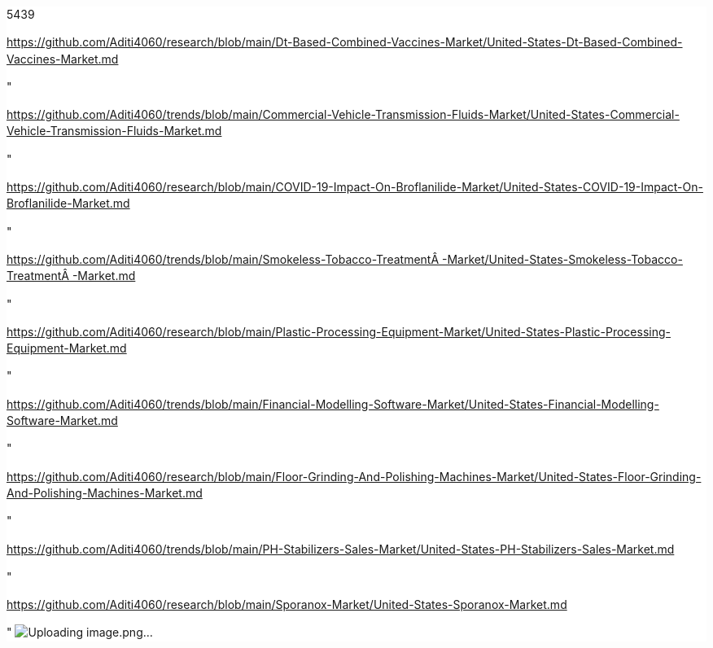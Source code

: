 5439</p><p><a href="https://github.com/Aditi4060/research/blob/main/Dt-Based-Combined-Vaccines-Market/United-States-Dt-Based-Combined-Vaccines-Market.md">https://github.com/Aditi4060/research/blob/main/Dt-Based-Combined-Vaccines-Market/United-States-Dt-Based-Combined-Vaccines-Market.md</a></p>"<p><a href="https://github.com/Aditi4060/trends/blob/main/Commercial-Vehicle-Transmission-Fluids-Market/United-States-Commercial-Vehicle-Transmission-Fluids-Market.md">https://github.com/Aditi4060/trends/blob/main/Commercial-Vehicle-Transmission-Fluids-Market/United-States-Commercial-Vehicle-Transmission-Fluids-Market.md</a></p>"<p><a href="https://github.com/Aditi4060/research/blob/main/COVID-19-Impact-On-Broflanilide-Market/United-States-COVID-19-Impact-On-Broflanilide-Market.md">https://github.com/Aditi4060/research/blob/main/COVID-19-Impact-On-Broflanilide-Market/United-States-COVID-19-Impact-On-Broflanilide-Market.md</a></p>"<p><a href="https://github.com/Aditi4060/trends/blob/main/Smokeless-Tobacco-TreatmentÂ -Market/United-States-Smokeless-Tobacco-TreatmentÂ -Market.md">https://github.com/Aditi4060/trends/blob/main/Smokeless-Tobacco-TreatmentÂ -Market/United-States-Smokeless-Tobacco-TreatmentÂ -Market.md</a></p>"<p><a href="https://github.com/Aditi4060/research/blob/main/Plastic-Processing-Equipment-Market/United-States-Plastic-Processing-Equipment-Market.md">https://github.com/Aditi4060/research/blob/main/Plastic-Processing-Equipment-Market/United-States-Plastic-Processing-Equipment-Market.md</a></p>"<p><a href="https://github.com/Aditi4060/trends/blob/main/Financial-Modelling-Software-Market/United-States-Financial-Modelling-Software-Market.md">https://github.com/Aditi4060/trends/blob/main/Financial-Modelling-Software-Market/United-States-Financial-Modelling-Software-Market.md</a></p>"<p><a href="https://github.com/Aditi4060/research/blob/main/Floor-Grinding-And-Polishing-Machines-Market/United-States-Floor-Grinding-And-Polishing-Machines-Market.md">https://github.com/Aditi4060/research/blob/main/Floor-Grinding-And-Polishing-Machines-Market/United-States-Floor-Grinding-And-Polishing-Machines-Market.md</a></p>"<p><a href="https://github.com/Aditi4060/trends/blob/main/PH-Stabilizers-Sales-Market/United-States-PH-Stabilizers-Sales-Market.md">https://github.com/Aditi4060/trends/blob/main/PH-Stabilizers-Sales-Market/United-States-PH-Stabilizers-Sales-Market.md</a></p>"<p><a href="https://github.com/Aditi4060/research/blob/main/Sporanox-Market/United-States-Sporanox-Market.md">https://github.com/Aditi4060/research/blob/main/Sporanox-Market/United-States-Sporanox-Market.md</a></p>"
![Uploading image.png…]()
